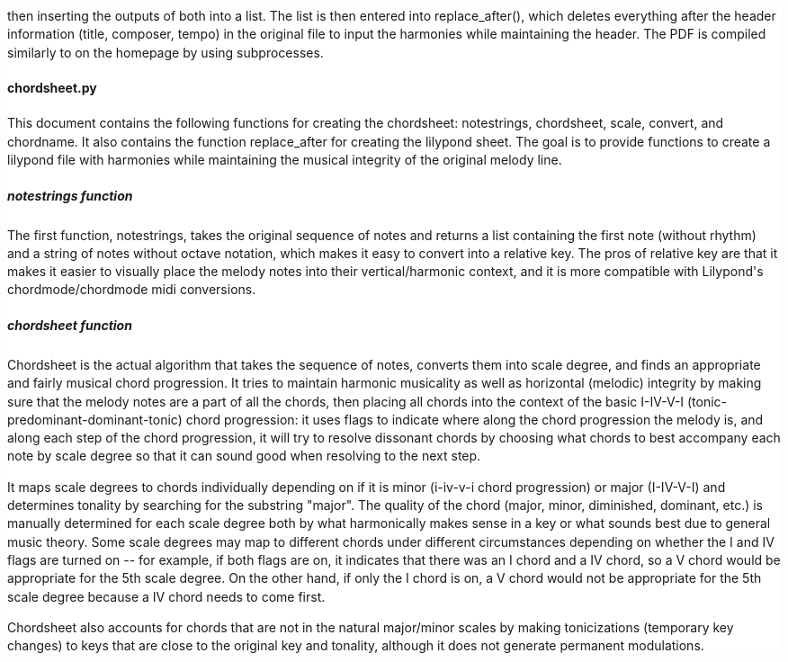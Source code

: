 then inserting the outputs of both into a list. The list is then entered into replace_after(), which deletes everything
after the header information (title, composer, tempo) in the original file to input the harmonies while maintaining the header.
The PDF is compiled similarly to on the homepage by using subprocesses.

#### chordsheet.py
This document contains the following functions for creating the chordsheet: notestrings, chordsheet, scale, convert,
and chordname. It also contains the function replace_after for creating the lilypond sheet. The goal is to provide
functions to create a lilypond file with harmonies while maintaining the musical integrity of the original melody line.

##### notestrings function
The first function, notestrings, takes the original sequence of notes and returns a list containing the first note
(without rhythm) and a string of notes without octave notation, which makes it easy to convert into a relative key.
The pros of relative key are that it makes it easier to visually place the melody notes into their vertical/harmonic
context, and it is more compatible with Lilypond's chordmode/chordmode midi conversions.

##### chordsheet function
Chordsheet is the actual algorithm that takes the sequence of notes, converts them into scale degree, and finds an
appropriate and fairly musical chord progression. It tries to maintain harmonic musicality as well as horizontal (melodic)
integrity by making sure that the melody notes are a part of all the chords, then placing all chords into the context
of the basic I-IV-V-I (tonic-predominant-dominant-tonic) chord progression: it uses flags to indicate where along the chord
progression the melody is, and along each step of the chord progression, it will try to resolve dissonant chords by choosing
what chords to best accompany each note by scale degree so that it can sound good when resolving to the next step.

It maps scale degrees to chords individually depending on if it is minor (i-iv-v-i chord progression) or major (I-IV-V-I) and
determines tonality by searching for the substring "major". The quality of the chord (major, minor, diminished, dominant, etc.)
is manually determined for each scale degree both by what harmonically makes sense in a key or what sounds best due to general
music theory. Some scale degrees may map to different chords under different circumstances depending on whether the I and IV
flags are turned on -- for example, if both flags are on, it indicates that there was an I chord and a IV chord, so a V chord
would be appropriate for the 5th scale degree. On the other hand, if only the I chord is on, a V chord would not be appropriate
for the 5th scale degree because a IV chord needs to come first.

Chordsheet also accounts for chords that are not in the natural major/minor scales by making tonicizations (temporary key changes)
to keys that are close to the original key and tonality, although it does not generate permanent modulations.
